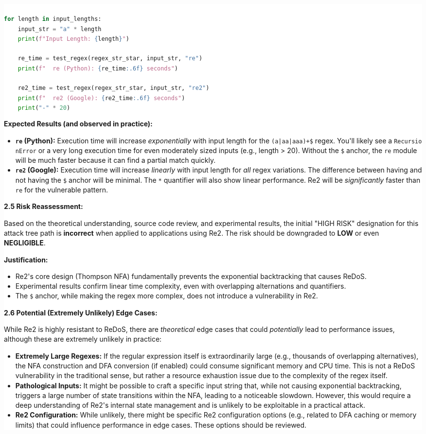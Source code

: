 ```python

for length in input_lengths:
    input_str = "a" * length
    print(f"Input Length: {length}")

    re_time = test_regex(regex_str_star, input_str, "re")
    print(f"  re (Python): {re_time:.6f} seconds")

    re2_time = test_regex(regex_str_star, input_str, "re2")
    print(f"  re2 (Google): {re2_time:.6f} seconds")
    print("-" * 20)
```

**Expected Results (and observed in practice):**

*   **`re` (Python):**  Execution time will increase *exponentially* with input length for the `(a|aa|aaa)+$` regex.  You'll likely see a `RecursionError` or a very long execution time for even moderately sized inputs (e.g., length > 20).  Without the `$` anchor, the `re` module will be much faster because it can find a partial match quickly.
*   **`re2` (Google):**  Execution time will increase *linearly* with input length for *all* regex variations.  The difference between having and not having the `$` anchor will be minimal.  The `*` quantifier will also show linear performance.  Re2 will be *significantly* faster than `re` for the vulnerable pattern.

**2.5 Risk Reassessment:**

Based on the theoretical understanding, source code review, and experimental results, the initial "HIGH RISK" designation for this attack tree path is **incorrect** when applied to applications using Re2.  The risk should be downgraded to **LOW** or even **NEGLIGIBLE**.

**Justification:**

*   Re2's core design (Thompson NFA) fundamentally prevents the exponential backtracking that causes ReDoS.
*   Experimental results confirm linear time complexity, even with overlapping alternations and quantifiers.
*   The `$` anchor, while making the regex more complex, does not introduce a vulnerability in Re2.

**2.6 Potential (Extremely Unlikely) Edge Cases:**

While Re2 is highly resistant to ReDoS, there are *theoretical* edge cases that could *potentially* lead to performance issues, although these are extremely unlikely in practice:

*   **Extremely Large Regexes:**  If the regular expression itself is extraordinarily large (e.g., thousands of overlapping alternatives), the NFA construction and DFA conversion (if enabled) could consume significant memory and CPU time.  This is not a ReDoS vulnerability in the traditional sense, but rather a resource exhaustion issue due to the complexity of the regex itself.
*   **Pathological Inputs:** It might be possible to craft a specific input string that, while not causing exponential backtracking, triggers a large number of state transitions within the NFA, leading to a noticeable slowdown.  However, this would require a deep understanding of Re2's internal state management and is unlikely to be exploitable in a practical attack.
*   **Re2 Configuration:**  While unlikely, there might be specific Re2 configuration options (e.g., related to DFA caching or memory limits) that could influence performance in edge cases.  These options should be reviewed.
